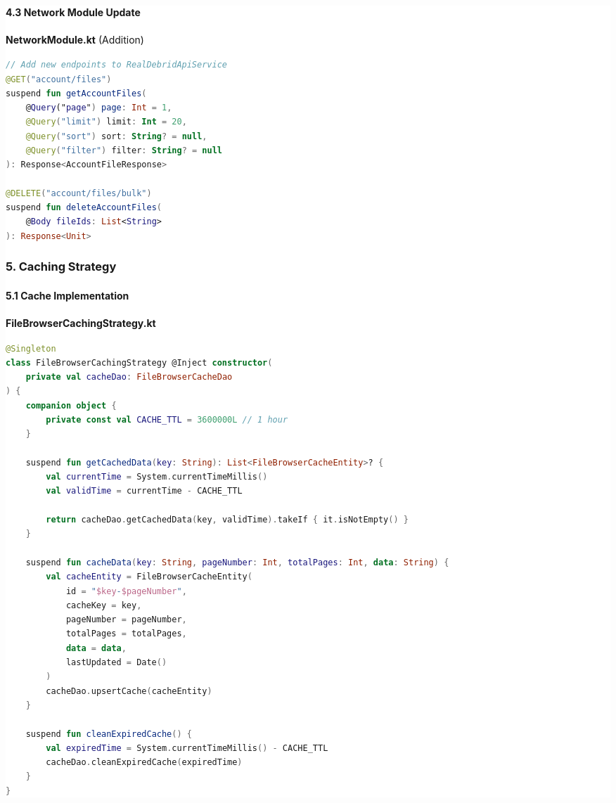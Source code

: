 #### 4.3 Network Module Update

**NetworkModule.kt** (Addition)
```kotlin
// Add new endpoints to RealDebridApiService
@GET("account/files")
suspend fun getAccountFiles(
    @Query("page") page: Int = 1,
    @Query("limit") limit: Int = 20,
    @Query("sort") sort: String? = null,
    @Query("filter") filter: String? = null
): Response<AccountFileResponse>

@DELETE("account/files/bulk")
suspend fun deleteAccountFiles(
    @Body fileIds: List<String>
): Response<Unit>
```

### 5. Caching Strategy

#### 5.1 Cache Implementation

**FileBrowserCachingStrategy.kt**
```kotlin
@Singleton
class FileBrowserCachingStrategy @Inject constructor(
    private val cacheDao: FileBrowserCacheDao
) {
    companion object {
        private const val CACHE_TTL = 3600000L // 1 hour
    }
    
    suspend fun getCachedData(key: String): List<FileBrowserCacheEntity>? {
        val currentTime = System.currentTimeMillis()
        val validTime = currentTime - CACHE_TTL
        
        return cacheDao.getCachedData(key, validTime).takeIf { it.isNotEmpty() }
    }
    
    suspend fun cacheData(key: String, pageNumber: Int, totalPages: Int, data: String) {
        val cacheEntity = FileBrowserCacheEntity(
            id = "$key-$pageNumber",
            cacheKey = key,
            pageNumber = pageNumber,
            totalPages = totalPages,
            data = data,
            lastUpdated = Date()
        )
        cacheDao.upsertCache(cacheEntity)
    }
    
    suspend fun cleanExpiredCache() {
        val expiredTime = System.currentTimeMillis() - CACHE_TTL
        cacheDao.cleanExpiredCache(expiredTime)
    }
}
```

